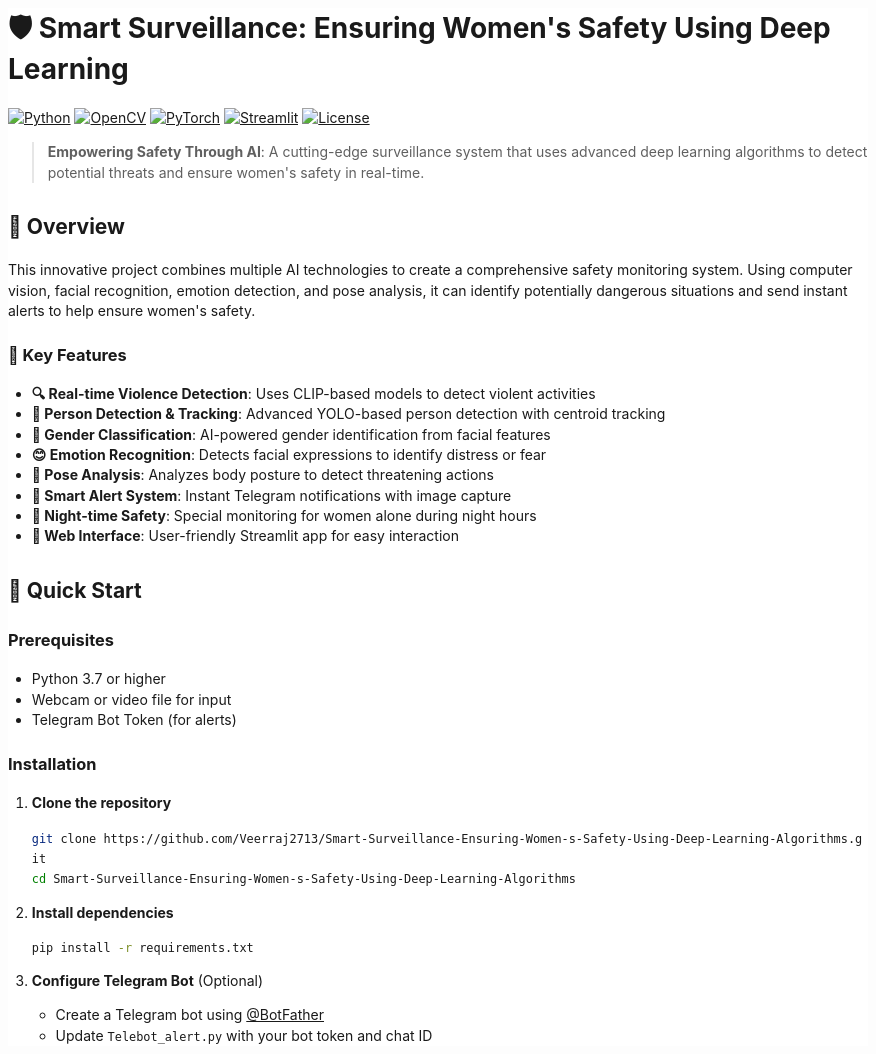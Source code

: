# 🛡️ Smart Surveillance: Ensuring Women's Safety Using Deep Learning

[![Python](https://img.shields.io/badge/Python-3.7+-blue.svg)](https://python.org)
[![OpenCV](https://img.shields.io/badge/OpenCV-4.5.3-green.svg)](https://opencv.org)
[![PyTorch](https://img.shields.io/badge/PyTorch-1.7.1-red.svg)](https://pytorch.org)
[![Streamlit](https://img.shields.io/badge/Streamlit-0.89.0-orange.svg)](https://streamlit.io)
[![License](https://img.shields.io/badge/License-MIT-yellow.svg)](LICENSE)

> **Empowering Safety Through AI**: A cutting-edge surveillance system that uses advanced deep learning algorithms to detect potential threats and ensure women's safety in real-time.

## 🌟 Overview

This innovative project combines multiple AI technologies to create a comprehensive safety monitoring system. Using computer vision, facial recognition, emotion detection, and pose analysis, it can identify potentially dangerous situations and send instant alerts to help ensure women's safety.

### 🎯 Key Features

- **🔍 Real-time Violence Detection**: Uses CLIP-based models to detect violent activities
- **👥 Person Detection & Tracking**: Advanced YOLO-based person detection with centroid tracking
- **👤 Gender Classification**: AI-powered gender identification from facial features
- **😊 Emotion Recognition**: Detects facial expressions to identify distress or fear
- **🤸 Pose Analysis**: Analyzes body posture to detect threatening actions
- **🚨 Smart Alert System**: Instant Telegram notifications with image capture
- **🌙 Night-time Safety**: Special monitoring for women alone during night hours
- **📱 Web Interface**: User-friendly Streamlit app for easy interaction

## 🚀 Quick Start

### Prerequisites

- Python 3.7 or higher
- Webcam or video file for input
- Telegram Bot Token (for alerts)

### Installation

1. **Clone the repository**
   ```bash
   git clone https://github.com/Veerraj2713/Smart-Surveillance-Ensuring-Women-s-Safety-Using-Deep-Learning-Algorithms.git
   cd Smart-Surveillance-Ensuring-Women-s-Safety-Using-Deep-Learning-Algorithms
   ```

2. **Install dependencies**
   ```bash
   pip install -r requirements.txt
   ```

3. **Configure Telegram Bot** (Optional)
   - Create a Telegram bot using [@BotFather](https://t.me/botfather)
   - Update `Telebot_alert.py` with your bot token and chat ID
